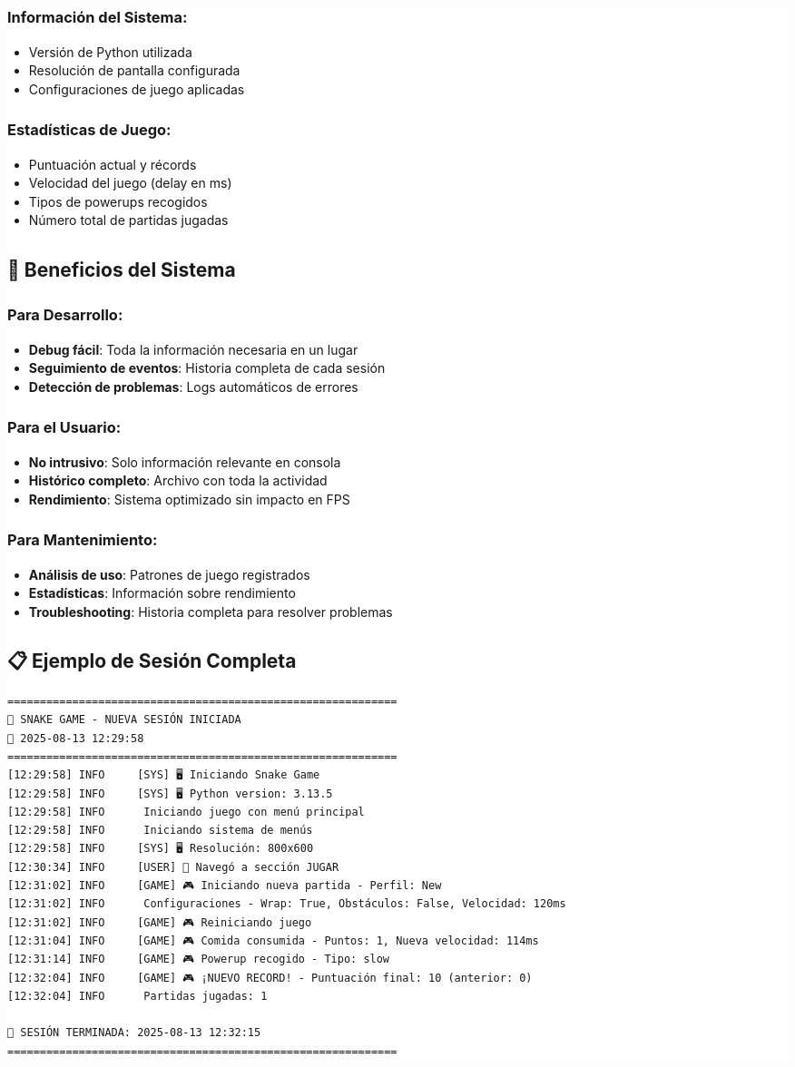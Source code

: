 ### **Información del Sistema:**
- Versión de Python utilizada
- Resolución de pantalla configurada
- Configuraciones de juego aplicadas

### **Estadísticas de Juego:**
- Puntuación actual y récords
- Velocidad del juego (delay en ms)
- Tipos de powerups recogidos
- Número total de partidas jugadas

## 🚀 **Beneficios del Sistema**

### **Para Desarrollo:**
- **Debug fácil**: Toda la información necesaria en un lugar
- **Seguimiento de eventos**: Historia completa de cada sesión
- **Detección de problemas**: Logs automáticos de errores

### **Para el Usuario:**
- **No intrusivo**: Solo información relevante en consola
- **Histórico completo**: Archivo con toda la actividad
- **Rendimiento**: Sistema optimizado sin impacto en FPS

### **Para Mantenimiento:**
- **Análisis de uso**: Patrones de juego registrados
- **Estadísticas**: Información sobre rendimiento
- **Troubleshooting**: Historia completa para resolver problemas

## 📋 **Ejemplo de Sesión Completa**

```
============================================================
🐍 SNAKE GAME - NUEVA SESIÓN INICIADA
📅 2025-08-13 12:29:58
============================================================
[12:29:58] INFO     [SYS] 🖥️ Iniciando Snake Game
[12:29:58] INFO     [SYS] 🖥️ Python version: 3.13.5
[12:29:58] INFO      Iniciando juego con menú principal
[12:29:58] INFO      Iniciando sistema de menús
[12:29:58] INFO     [SYS] 🖥️ Resolución: 800x600
[12:30:34] INFO     [USER] 👤 Navegó a sección JUGAR
[12:31:02] INFO     [GAME] 🎮 Iniciando nueva partida - Perfil: New
[12:31:02] INFO      Configuraciones - Wrap: True, Obstáculos: False, Velocidad: 120ms
[12:31:02] INFO     [GAME] 🎮 Reiniciando juego
[12:31:04] INFO     [GAME] 🎮 Comida consumida - Puntos: 1, Nueva velocidad: 114ms
[12:31:14] INFO     [GAME] 🎮 Powerup recogido - Tipo: slow
[12:32:04] INFO     [GAME] 🎮 ¡NUEVO RECORD! - Puntuación final: 10 (anterior: 0)
[12:32:04] INFO      Partidas jugadas: 1

📅 SESIÓN TERMINADA: 2025-08-13 12:32:15
============================================================
```
